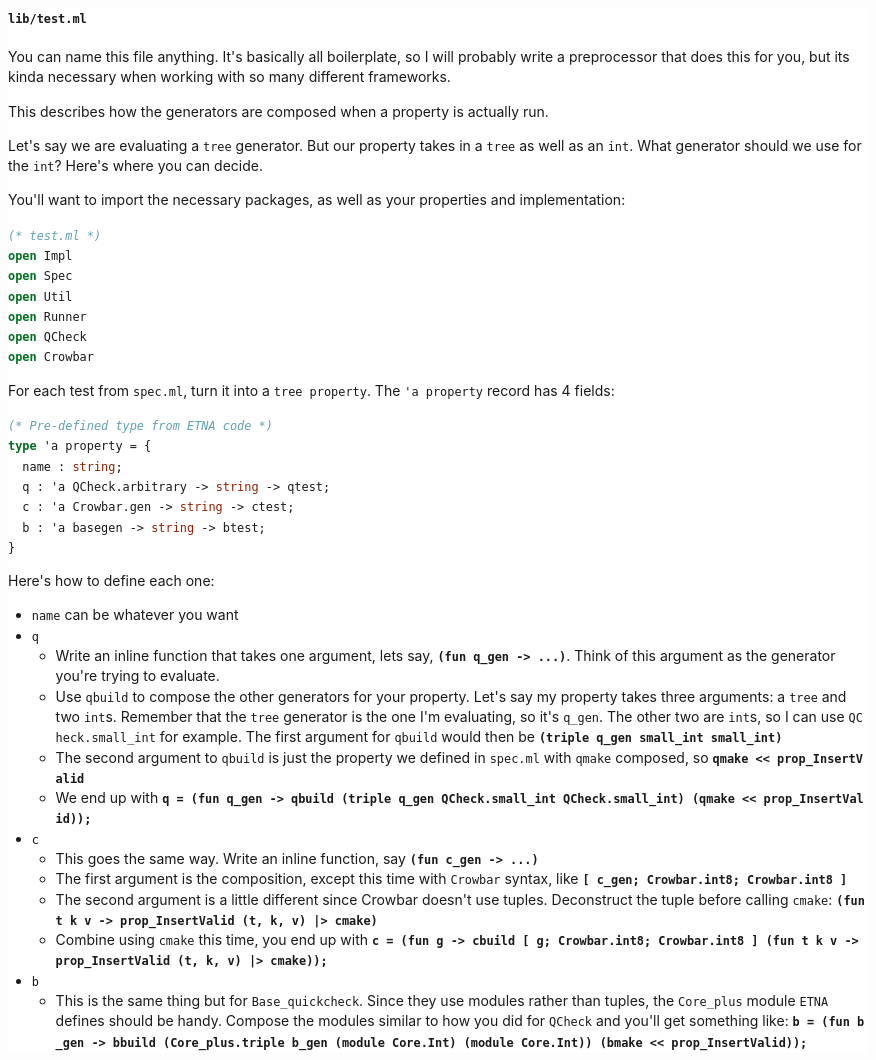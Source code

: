 #### `lib/test.ml`

You can name this file anything. It's basically all boilerplate, so I will probably write a preprocessor that does this for you, but its kinda necessary when working with so many different frameworks.

This describes how the generators are composed when a property is actually run.

Let's say we are evaluating a `tree` generator. But our property takes in a `tree` as well as an `int`. What generator should we use for the `int`? Here's where you can decide.

You'll want to import the necessary packages, as well as your properties and implementation:

```ocaml
(* test.ml *)
open Impl
open Spec
open Util
open Runner
open QCheck
open Crowbar
```

For each test from `spec.ml`, turn it into a `tree property`. The `'a property` record has 4 fields:
```ocaml
(* Pre-defined type from ETNA code *)
type 'a property = {
  name : string;
  q : 'a QCheck.arbitrary -> string -> qtest;
  c : 'a Crowbar.gen -> string -> ctest;
  b : 'a basegen -> string -> btest;
}
```

Here's how to define each one:
- `name` can be whatever you want
- `q`
    - Write an inline function that takes one argument, lets say, **`(fun q_gen -> ...)`**. Think of this argument as the generator you're trying to evaluate.
    - Use `qbuild` to compose the other generators for your property. Let's say my property takes three arguments: a `tree` and two `int`s. Remember that the `tree` generator is the one I'm evaluating, so it's `q_gen`. The other two are `int`s, so I can use `QCheck.small_int` for example. The first argument for `qbuild` would then be **`(triple q_gen small_int small_int)`**
    - The second argument to `qbuild` is just the property we defined in `spec.ml` with `qmake` composed, so **`qmake << prop_InsertValid`**
    - We end up with **`q = (fun q_gen -> qbuild (triple q_gen QCheck.small_int QCheck.small_int) (qmake << prop_InsertValid));`**
- `c`
  - This goes the same way. Write an inline function, say **`(fun c_gen -> ...)`**
  - The first argument is the composition, except this time with `Crowbar` syntax, like **`[ c_gen; Crowbar.int8; Crowbar.int8 ]`**
  - The second argument is a little different since Crowbar doesn't use tuples. Deconstruct the tuple before calling `cmake`: **`(fun t k v -> prop_InsertValid (t, k, v) |> cmake)`**
  - Combine using `cmake` this time, you end up with **`c = (fun g -> cbuild [ g; Crowbar.int8; Crowbar.int8 ] (fun t k v -> prop_InsertValid (t, k, v) |> cmake));`**
- `b`
  - This is the same thing but for `Base_quickcheck`. Since they use modules rather than tuples, the `Core_plus` module `ETNA` defines should be handy. Compose the modules similar to how you did for `QCheck` and you'll get something like: **`b =
      (fun b_gen ->
        bbuild
          (Core_plus.triple b_gen (module Core.Int) (module Core.Int))
          (bmake << prop_InsertValid));`**
